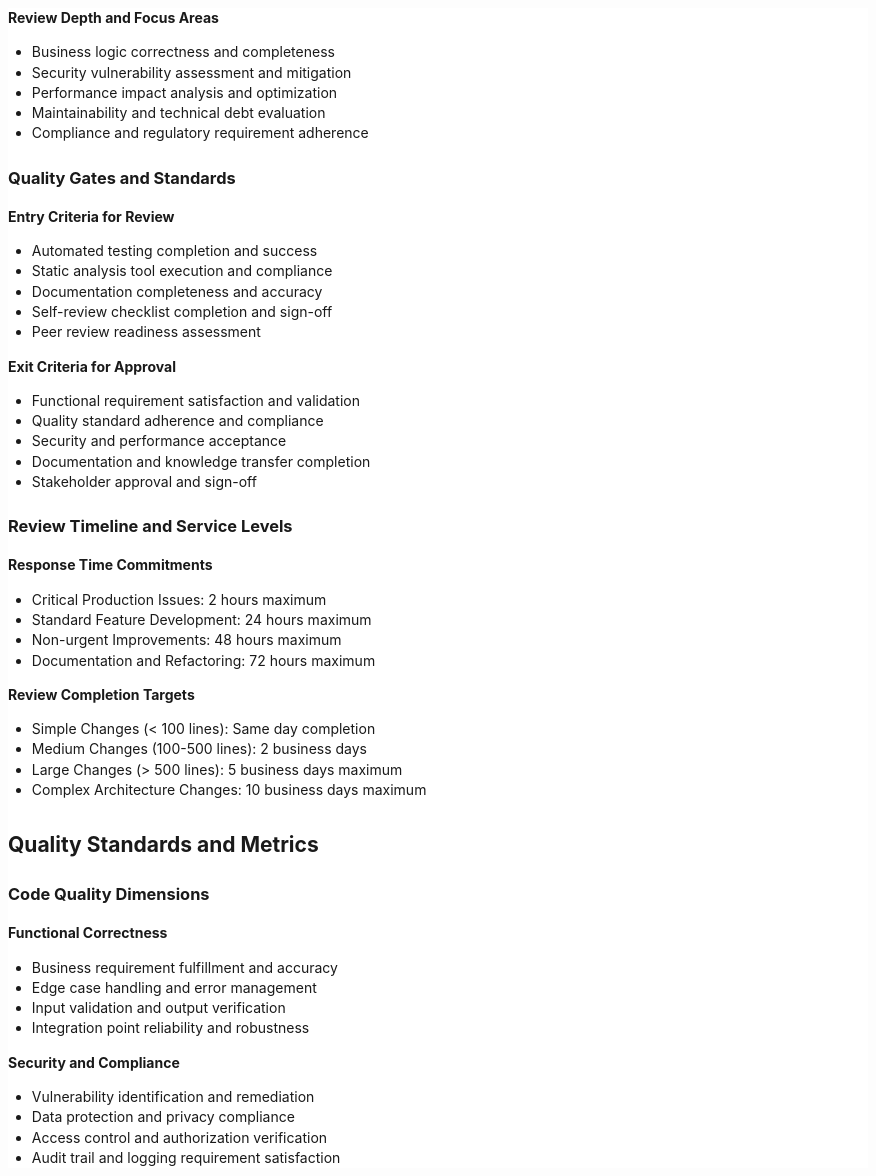 **Review Depth and Focus Areas**
- Business logic correctness and completeness
- Security vulnerability assessment and mitigation
- Performance impact analysis and optimization
- Maintainability and technical debt evaluation
- Compliance and regulatory requirement adherence

### Quality Gates and Standards

**Entry Criteria for Review**
- Automated testing completion and success
- Static analysis tool execution and compliance
- Documentation completeness and accuracy
- Self-review checklist completion and sign-off
- Peer review readiness assessment

**Exit Criteria for Approval**
- Functional requirement satisfaction and validation
- Quality standard adherence and compliance
- Security and performance acceptance
- Documentation and knowledge transfer completion
- Stakeholder approval and sign-off

### Review Timeline and Service Levels

**Response Time Commitments**
- Critical Production Issues: 2 hours maximum
- Standard Feature Development: 24 hours maximum
- Non-urgent Improvements: 48 hours maximum
- Documentation and Refactoring: 72 hours maximum

**Review Completion Targets**
- Simple Changes (< 100 lines): Same day completion
- Medium Changes (100-500 lines): 2 business days
- Large Changes (> 500 lines): 5 business days maximum
- Complex Architecture Changes: 10 business days maximum

## Quality Standards and Metrics

### Code Quality Dimensions

**Functional Correctness**
- Business requirement fulfillment and accuracy
- Edge case handling and error management
- Input validation and output verification
- Integration point reliability and robustness

**Security and Compliance**
- Vulnerability identification and remediation
- Data protection and privacy compliance
- Access control and authorization verification
- Audit trail and logging requirement satisfaction
